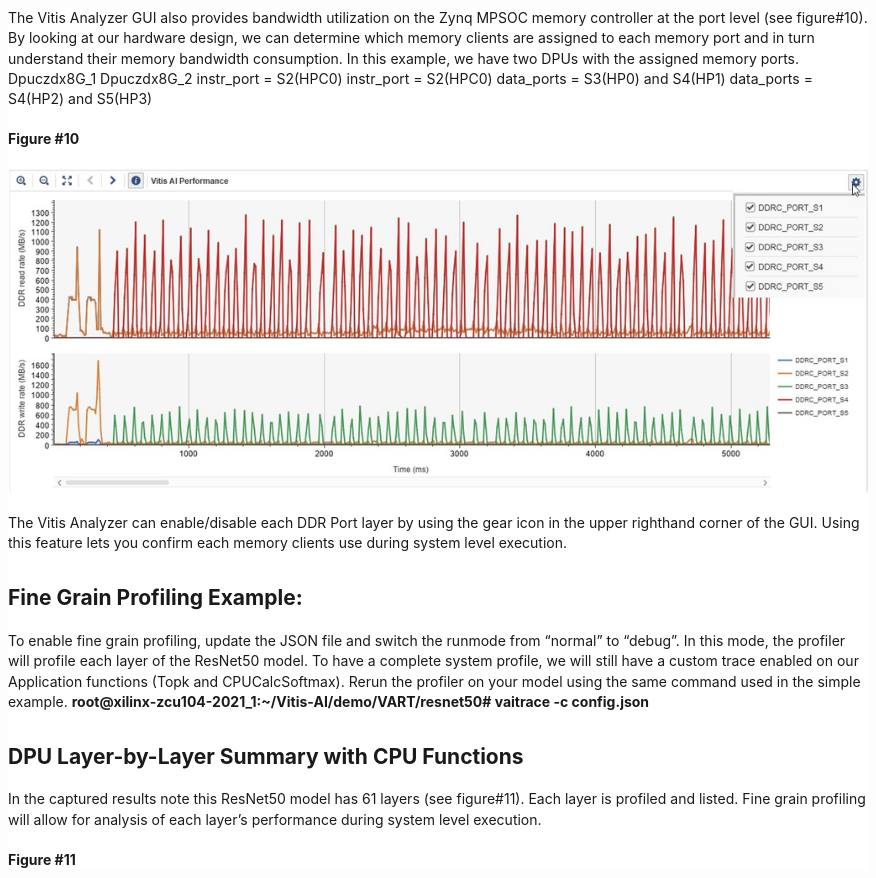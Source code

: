 The Vitis Analyzer GUI also provides bandwidth utilization on the Zynq MPSOC memory controller at the port level (see figure#10). By looking at our hardware design, we can determine which memory clients are assigned to each memory port and in turn understand their memory bandwidth consumption. In this example, we have two DPUs with the assigned memory ports.  
Dpuczdx8G_1                                                       Dpuczdx8G_2
instr_port = S2(HPC0)                                             instr_port = S2(HPC0)
data_ports = S3(HP0) and S4(HP1)                                  data_ports = S4(HP2) and S5(HP3)

#### Figure #10


![Figure #10](img/fig10.jpg)   


The Vitis Analyzer can enable/disable each DDR Port layer by using the gear icon in the upper righthand corner of the GUI.  Using this feature lets you confirm each memory clients use during system level execution.

## Fine Grain Profiling Example:
To enable fine grain profiling, update the JSON file and switch the runmode from “normal” to “debug”.  In this mode, the profiler will profile each layer of the ResNet50 model.  To have a complete system profile, we will still have a custom trace enabled on our Application functions (Topk and CPUCalcSoftmax).
Rerun the profiler on your model using the same command used in the simple example.
**root@xilinx-zcu104-2021_1:~/Vitis-AI/demo/VART/resnet50# vaitrace -c config.json**

## DPU Layer-by-Layer Summary with CPU Functions
In the captured results note this ResNet50 model has 61 layers (see figure#11). Each layer is profiled and listed.  Fine grain profiling will allow for analysis of each layer’s performance during system level execution.   

#### Figure #11
